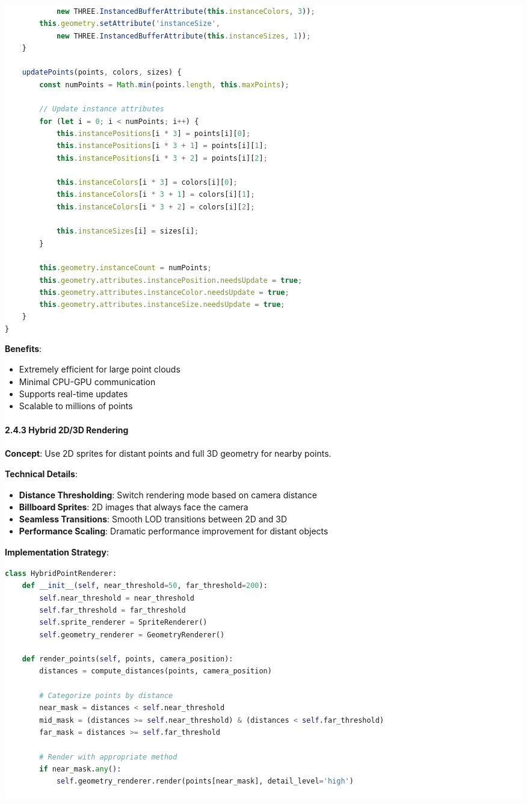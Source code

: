 ```javascript
            new THREE.InstancedBufferAttribute(this.instanceColors, 3));
        this.geometry.setAttribute('instanceSize',
            new THREE.InstancedBufferAttribute(this.instanceSizes, 1));
    }
    
    updatePoints(points, colors, sizes) {
        const numPoints = Math.min(points.length, this.maxPoints);
        
        // Update instance attributes
        for (let i = 0; i < numPoints; i++) {
            this.instancePositions[i * 3] = points[i][0];
            this.instancePositions[i * 3 + 1] = points[i][1];
            this.instancePositions[i * 3 + 2] = points[i][2];
            
            this.instanceColors[i * 3] = colors[i][0];
            this.instanceColors[i * 3 + 1] = colors[i][1];
            this.instanceColors[i * 3 + 2] = colors[i][2];
            
            this.instanceSizes[i] = sizes[i];
        }
        
        this.geometry.instanceCount = numPoints;
        this.geometry.attributes.instancePosition.needsUpdate = true;
        this.geometry.attributes.instanceColor.needsUpdate = true;
        this.geometry.attributes.instanceSize.needsUpdate = true;
    }
}
```

**Benefits**:
- Extremely efficient for large point clouds
- Minimal CPU-GPU communication
- Supports real-time updates
- Scalable to millions of points

#### 2.4.3 Hybrid 2D/3D Rendering
**Concept**: Use 2D sprites for distant points and full 3D geometry for nearby points.

**Technical Details**:
- **Distance Thresholding**: Switch rendering mode based on camera distance
- **Billboard Sprites**: 2D images that always face the camera
- **Seamless Transitions**: Smooth LOD transitions between 2D and 3D
- **Performance Scaling**: Dramatic performance improvement for distant objects

**Implementation Strategy**:
```python
class HybridPointRenderer:
    def __init__(self, near_threshold=50, far_threshold=200):
        self.near_threshold = near_threshold
        self.far_threshold = far_threshold
        self.sprite_renderer = SpriteRenderer()
        self.geometry_renderer = GeometryRenderer()
    
    def render_points(self, points, camera_position):
        distances = compute_distances(points, camera_position)
        
        # Categorize points by distance
        near_mask = distances < self.near_threshold
        mid_mask = (distances >= self.near_threshold) & (distances < self.far_threshold)
        far_mask = distances >= self.far_threshold
        
        # Render with appropriate method
        if near_mask.any():
            self.geometry_renderer.render(points[near_mask], detail_level='high')
        
```